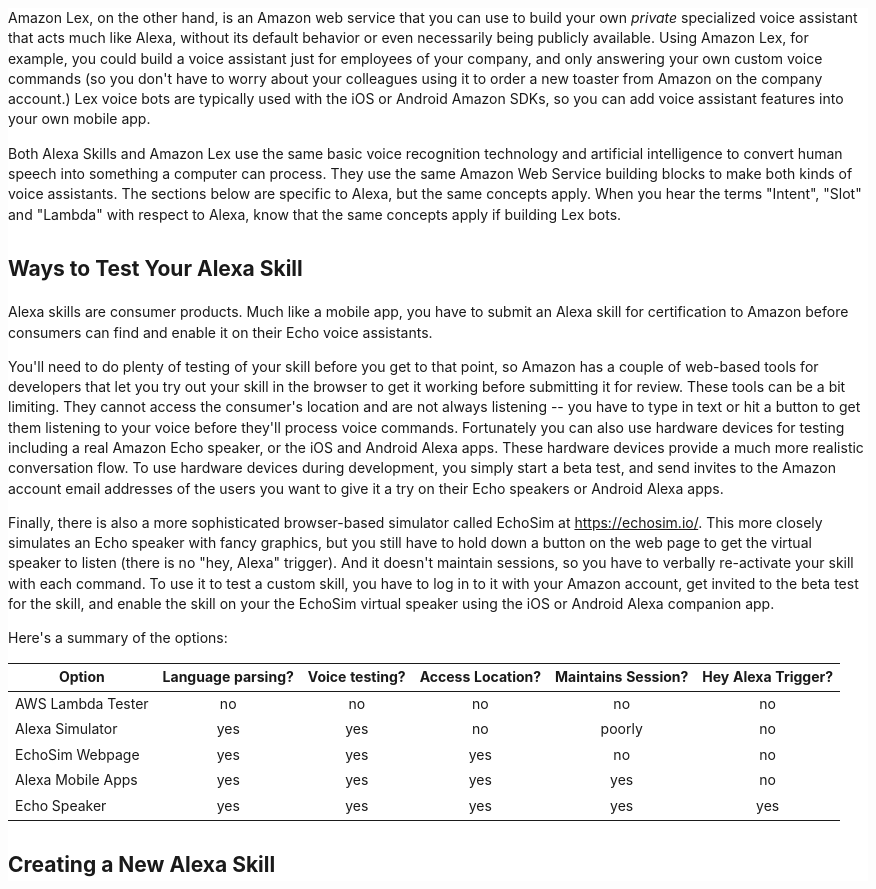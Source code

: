 Amazon Lex, on the other hand, is an Amazon web service that you can use to build your own *private* specialized voice assistant  that acts much like Alexa, without its default behavior or even necessarily being publicly available.  Using Amazon Lex, for example, you could build a voice assistant just for employees of your company, and only answering your own custom voice commands (so you don't have to worry about your colleagues using it to order a new toaster from Amazon on the company account.)  Lex voice bots are typically used with the iOS or Android Amazon SDKs, so you can add voice assistant features into your own mobile app.


Both Alexa Skills and Amazon Lex use the same basic voice recognition technology and artificial intelligence to convert human speech into something a computer can process.  They use the same Amazon Web Service building blocks to make both kinds of voice assistants.  The sections below are specific to Alexa, but the same concepts apply.  When you hear the terms "Intent", "Slot" and "Lambda" with respect to Alexa, know that the same concepts apply if building Lex bots.

## Ways to Test Your Alexa Skill

Alexa skills are consumer products.  Much like a mobile app, you have to submit an Alexa skill for certification to Amazon before consumers can find and enable it on their Echo voice assistants.

You'll need to do plenty of testing of your skill before you get to that point, so Amazon has a couple of web-based tools for developers that let you try out your skill in the browser to get it working before submitting it for review.  These tools can be a bit limiting.  They cannot access the consumer's location and are not always listening -- you have to type in text or hit a button to get them listening to your voice before they'll process voice commands.  Fortunately you can also use hardware devices for testing including a real Amazon Echo speaker, or the iOS and Android Alexa apps. These hardware devices provide a much more realistic conversation flow.  To use hardware devices during development, you simply start a beta test, and send invites to the Amazon account email addresses of the users you want to give it a try on their Echo speakers or Android Alexa apps.

Finally, there is also a more sophisticated browser-based simulator called EchoSim at  https://echosim.io/.  This more closely simulates an Echo speaker with fancy graphics, but you still have to hold down a button on the web page to get the virtual speaker to listen (there is no "hey, Alexa" trigger).  And it doesn't maintain sessions, so you have to verbally re-activate your skill with each command.   To use it to test a custom skill, you have to log in to it with your Amazon account, get invited to the beta test for the skill, and enable the skill on your the EchoSim virtual speaker using the iOS or Android Alexa companion app.

Here's a summary of the options:

| Option             | Language parsing? | Voice testing? | Access Location? | Maintains Session? | Hey Alexa Trigger? |
| ------             |:-----------------:|:--------------:|:----------------:|:------------------:|:------------------:|
| AWS Lambda Tester  |      no           |      no        |         no       |       no           |       no           |
| Alexa Simulator    |      yes          |      yes       |         no       |       poorly       |       no           |
| EchoSim Webpage    |      yes          |      yes       |         yes      |       no           |       no           |
| Alexa Mobile Apps  |      yes          |      yes       |         yes      |       yes          |       no           |
| Echo Speaker       |      yes          |      yes       |         yes      |       yes          |       yes          |


## Creating a New Alexa Skill

